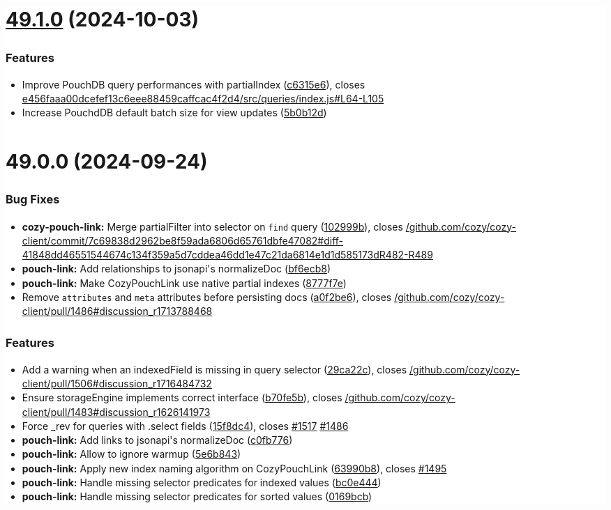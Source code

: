 



# [49.1.0](https://github.com/cozy/cozy-client/compare/v49.0.0...v49.1.0) (2024-10-03)


### Features

* Improve PouchDB query performances with partialIndex ([c6315e6](https://github.com/cozy/cozy-client/commit/c6315e644c90e03504991686e5270919c8d066e1)), closes [e456faaa00dcefef13c6eee88459caffcac4f2d4/src/queries/index.js#L64-L105](https://github.com/e456faaa00dcefef13c6eee88459caffcac4f2d4/src/queries/index.js/issues/L64-L105)
* Increase PouchdDB default batch size for view updates ([5b0b12d](https://github.com/cozy/cozy-client/commit/5b0b12d969ec30e5ebc0e14b8fc4b4720e5a2b09))





# 49.0.0 (2024-09-24)


### Bug Fixes

* **cozy-pouch-link:** Merge partialFilter into selector on `find` query ([102999b](https://github.com/cozy/cozy-client/commit/102999b2740c17923ab496022f7de6c4c888b349)), closes [/github.com/cozy/cozy-client/commit/7c69838d2962be8f59ada6806d65761dbfe47082#diff-41848dd46551544674c134f359a5d7cddea46dd1e47c21da6814e1d1d585173dR482-R489](https://github.com//github.com/cozy/cozy-client/commit/7c69838d2962be8f59ada6806d65761dbfe47082/issues/diff-41848dd46551544674c134f359a5d7cddea46dd1e47c21da6814e1d1d585173dR482-R489)
* **pouch-link:** Add relationships to jsonapi's normalizeDoc ([bf6ecb8](https://github.com/cozy/cozy-client/commit/bf6ecb893caca25ce381300dd45cb681ad94b641))
* **pouch-link:** Make CozyPouchLink use native partial indexes ([8777f7e](https://github.com/cozy/cozy-client/commit/8777f7e81ab4352bafb4e6c4a61d1192d52306ba))
* Remove `attributes` and `meta` attributes before persisting docs ([a0f2be6](https://github.com/cozy/cozy-client/commit/a0f2be663f49b74c4a213cce152a57fc5090c886)), closes [/github.com/cozy/cozy-client/pull/1486#discussion_r1713788468](https://github.com//github.com/cozy/cozy-client/pull/1486/issues/discussion_r1713788468)


### Features

* Add a warning when an indexedField is missing in query selector ([29ca22c](https://github.com/cozy/cozy-client/commit/29ca22c5d473146344696d40ad47fb37920664bd)), closes [/github.com/cozy/cozy-client/pull/1506#discussion_r1716484732](https://github.com//github.com/cozy/cozy-client/pull/1506/issues/discussion_r1716484732)
* Ensure storageEngine implements correct interface ([b70fe5b](https://github.com/cozy/cozy-client/commit/b70fe5b38703d1596077a3971ba244228568849b)), closes [/github.com/cozy/cozy-client/pull/1483#discussion_r1626141973](https://github.com//github.com/cozy/cozy-client/pull/1483/issues/discussion_r1626141973)
* Force _rev for queries with .select fields ([15f8dc4](https://github.com/cozy/cozy-client/commit/15f8dc4bff947f026cbf08dc1b086b0f08c25956)), closes [#1517](https://github.com/cozy/cozy-client/issues/1517) [#1486](https://github.com/cozy/cozy-client/issues/1486)
* **pouch-link:** Add links to jsonapi's normalizeDoc ([c0fb776](https://github.com/cozy/cozy-client/commit/c0fb776268c5deadd568b74b84b9fbf6baac602e))
* **pouch-link:** Allow to ignore warmup ([5e6b843](https://github.com/cozy/cozy-client/commit/5e6b84348e6cec15ced5e602f573dab9e7257b74))
* **pouch-link:** Apply new index naming algorithm on CozyPouchLink ([63990b8](https://github.com/cozy/cozy-client/commit/63990b8df9a621f383f3bef825e8404de4f0388d)), closes [#1495](https://github.com/cozy/cozy-client/issues/1495)
* **pouch-link:** Handle missing selector predicates for indexed values ([bc0e444](https://github.com/cozy/cozy-client/commit/bc0e44420c7c3cd39d33747458dd0fd4a10c86e9))
* **pouch-link:** Handle missing selector predicates for sorted values ([0169bcb](https://github.com/cozy/cozy-client/commit/0169bcb4004a225ca929ccca5f450540a98e43f4))